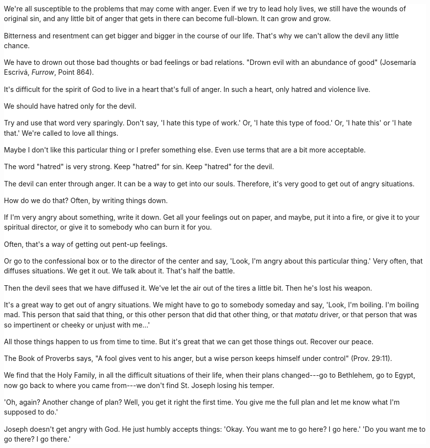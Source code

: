 We\'re all susceptible to the problems that may come with anger. Even if we try to lead holy lives, we still have the wounds of original sin, and any little bit of anger that gets in there can become full-blown. It can grow and grow.

Bitterness and resentment can get bigger and bigger in the course of our life. That\'s why we can\'t allow the devil any little chance.

We have to drown out those bad thoughts or bad feelings or bad relations. "Drown evil with an abundance of good" (Josemaría Escrivá, *Furrow*, Point 864).

It\'s difficult for the spirit of God to live in a heart that\'s full of anger. In such a heart, only hatred and violence live.

We should have hatred only for the devil.

Try and use that word very sparingly. Don\'t say, 'I hate this type of work.' Or, 'I hate this type of food.' Or, 'I hate this' or 'I hate that.' We\'re called to love all things.

Maybe I don\'t like this particular thing or I prefer something else. Even use terms that are a bit more acceptable.

The word "hatred" is very strong. Keep "hatred" for sin. Keep "hatred" for the devil.

The devil can enter through anger. It can be a way to get into our souls. Therefore, it\'s very good to get out of angry situations.

How do we do that? Often, by writing things down.

If I\'m very angry about something, write it down. Get all your feelings out on paper, and maybe, put it into a fire, or give it to your spiritual director, or give it to somebody who can burn it for you.

Often, that\'s a way of getting out pent-up feelings.

Or go to the confessional box or to the director of the center and say, 'Look, I\'m angry about this particular thing.' Very often, that diffuses situations. We get it out. We talk about it. That\'s half the battle.

Then the devil sees that we have diffused it. We\'ve let the air out of the tires a little bit. Then he\'s lost his weapon.

It\'s a great way to get out of angry situations. We might have to go to somebody someday and say, 'Look, I\'m boiling. I'm boiling mad. This person that said that thing, or this other person that did that other thing, or that *matatu* driver, or that person that was so impertinent or cheeky or unjust with me\...'

All those things happen to us from time to time. But it\'s great that we can get those things out. Recover our peace.

The Book of Proverbs says, "A fool gives vent to his anger, but a wise person keeps himself under control" (Prov. 29:11).

We find that the Holy Family, in all the difficult situations of their life, when their plans changed---go to Bethlehem, go to Egypt, now go back to where you came from---we don\'t find St. Joseph losing his temper.

'Oh, again? Another change of plan? Well, you get it right the first time. You give me the full plan and let me know what I\'m supposed to do.'

Joseph doesn\'t get angry with God. He just humbly accepts things: 'Okay. You want me to go here? I go here.' 'Do you want me to go there? I go there.'
